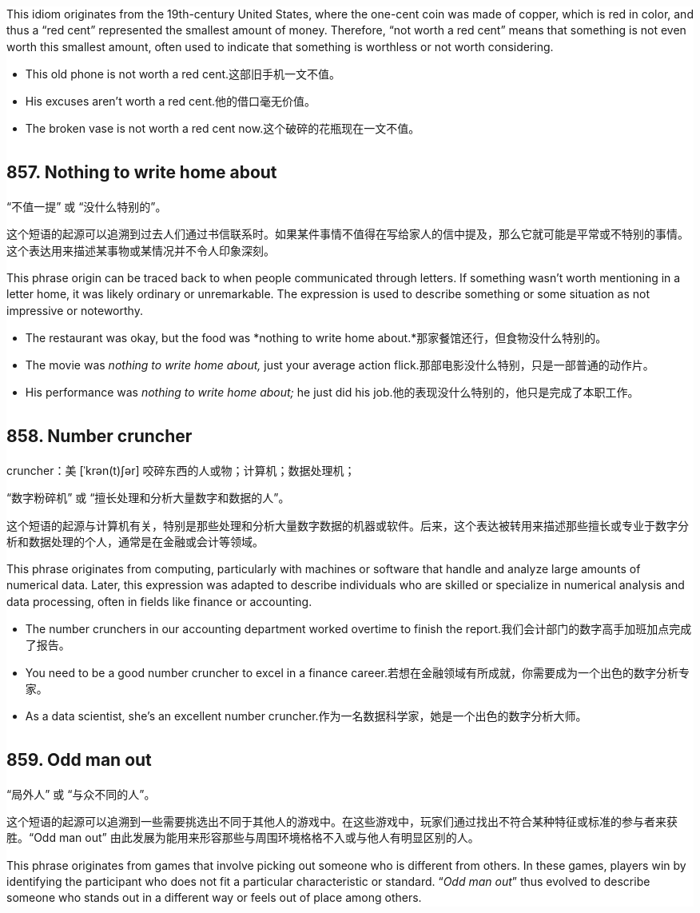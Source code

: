 This idiom originates from the 19th-century United States, where the one-cent coin was made of copper, which is red in color, and thus a “red cent” represented the smallest amount of money. Therefore, “not worth a red cent” means that something is not even worth this smallest amount, often used to indicate that something is worthless or not worth considering.

- This old phone is not worth a red cent.这部旧手机一文不值。

- His excuses aren’t worth a red cent.他的借口毫无价值。

- The broken vase is not worth a red cent now.这个破碎的花瓶现在一文不值。

## 857. Nothing to write home about

“不值一提” 或 “没什么特别的”。

这个短语的起源可以追溯到过去人们通过书信联系时。如果某件事情不值得在写给家人的信中提及，那么它就可能是平常或不特别的事情。这个表达用来描述某事物或某情况并不令人印象深刻。

This phrase origin can be traced back to when people communicated through letters. If something wasn’t worth mentioning in a letter home, it was likely ordinary or unremarkable. The expression is used to describe something or some situation as not impressive or noteworthy.

- The restaurant was okay, but the food was *nothing to write home about.*那家餐馆还行，但食物没什么特别的。

- The movie was *nothing to write home about,* just your average action flick.那部电影没什么特别，只是一部普通的动作片。

- His performance was *nothing to write home about;* he just did his job.他的表现没什么特别的，他只是完成了本职工作。

## 858. Number cruncher

cruncher：美 [ˈkrən(t)ʃər] 咬碎东西的人或物；计算机；数据处理机；

“数字粉碎机” 或 “擅长处理和分析大量数字和数据的人”。

这个短语的起源与计算机有关，特别是那些处理和分析大量数字数据的机器或软件。后来，这个表达被转用来描述那些擅长或专业于数字分析和数据处理的个人，通常是在金融或会计等领域。

This phrase originates from computing, particularly with machines or software that handle and analyze large amounts of numerical data. Later, this expression was adapted to describe individuals who are skilled or specialize in numerical analysis and data processing, often in fields like finance or accounting.

- The number crunchers in our accounting department worked overtime to finish the report.我们会计部门的数字高手加班加点完成了报告。

- You need to be a good number cruncher to excel in a finance career.若想在金融领域有所成就，你需要成为一个出色的数字分析专家。

- As a data scientist, she’s an excellent number cruncher.作为一名数据科学家，她是一个出色的数字分析大师。

## 859. Odd man out

“局外人” 或 “与众不同的人”。

这个短语的起源可以追溯到一些需要挑选出不同于其他人的游戏中。在这些游戏中，玩家们通过找出不符合某种特征或标准的参与者来获胜。“Odd man out” 由此发展为能用来形容那些与周围环境格格不入或与他人有明显区别的人。

This phrase originates from games that involve picking out someone who is different from others. In these games, players win by identifying the participant who does not fit a particular characteristic or standard. “*Odd man out*” thus evolved to describe someone who stands out in a different way or feels out of place among others.
